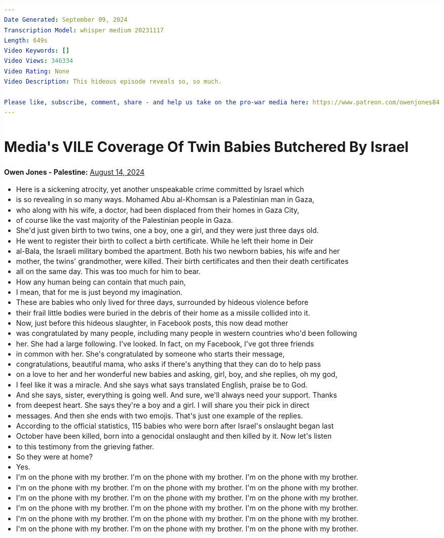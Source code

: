 ```yaml
---
Date Generated: September 09, 2024
Transcription Model: whisper medium 20231117
Length: 649s
Video Keywords: []
Video Views: 346334
Video Rating: None
Video Description: This hideous episode reveals so, so much.

Please like, subscribe, comment, share - and help us take on the pro-war media here: https://www.patreon.com/owenjones84
---
```


# Media's VILE Coverage Of Twin Babies Butchered By Israel
**Owen Jones - Palestine:** [August 14, 2024](https://www.youtube.com/watch?v=bRA5aHVhTps)
*  Here is a sickening atrocity, yet another unspeakable crime committed by Israel which
*  is so revealing in so many ways. Mohamed Abu al-Khomsan is a Palestinian man in Gaza,
*  who along with his wife, a doctor, had been displaced from their homes in Gaza City,
*  of course like the vast majority of the Palestinian people in Gaza.
*  She'd just given birth to two twins, one a boy, one a girl, and they were just three days old.
*  He went to register their birth to collect a birth certificate. While he left their home in Deir
*  al-Bala, the Israeli military bombed the apartment. Both his two newborn babies, his wife and her
*  mother, the twins' grandmother, were killed. Their birth certificates and then their death certificates
*  all on the same day. This was too much for him to bear.
*  How any human being can contain that much pain,
*  I mean, that for me is just beyond my imagination.
*  These are babies who only lived for three days, surrounded by hideous violence before
*  their frail little bodies were buried in the debris of their home as a missile collided into it.
*  Now, just before this hideous slaughter, in Facebook posts, this now dead mother
*  was congratulated by many people, including many people in western countries who'd been following
*  her. She had a large following. I've looked. In fact, on my Facebook, I've got three friends
*  in common with her. She's congratulated by someone who starts their message,
*  congratulations, beautiful mama, who asks if there's anything that they can do to help pass
*  on a love to her and her wonderful new babies and asking, girl, boy, and she replies, oh my god,
*  I feel like it was a miracle. And she says what says translated English, praise be to God.
*  And she says, sister, everything is going well. And sure, we'll always need your support. Thanks
*  from deepest heart. She says they're a boy and a girl. I will share you their pick in direct
*  messages. And then she ends with two emojis. That's just one example of the replies.
*  According to the official statistics, 115 babies who were born after Israel's onslaught began last
*  October have been killed, born into a genocidal onslaught and then killed by it. Now let's listen
*  to this testimony from the grieving father.
*  So they were at home?
*  Yes.
*  I'm on the phone with my brother. I'm on the phone with my brother. I'm on the phone with my brother.
*  I'm on the phone with my brother. I'm on the phone with my brother. I'm on the phone with my brother.
*  I'm on the phone with my brother. I'm on the phone with my brother. I'm on the phone with my brother.
*  I'm on the phone with my brother. I'm on the phone with my brother. I'm on the phone with my brother.
*  I'm on the phone with my brother. I'm on the phone with my brother. I'm on the phone with my brother.
*  I'm on the phone with my brother. I'm on the phone with my brother. I'm on the phone with my brother.